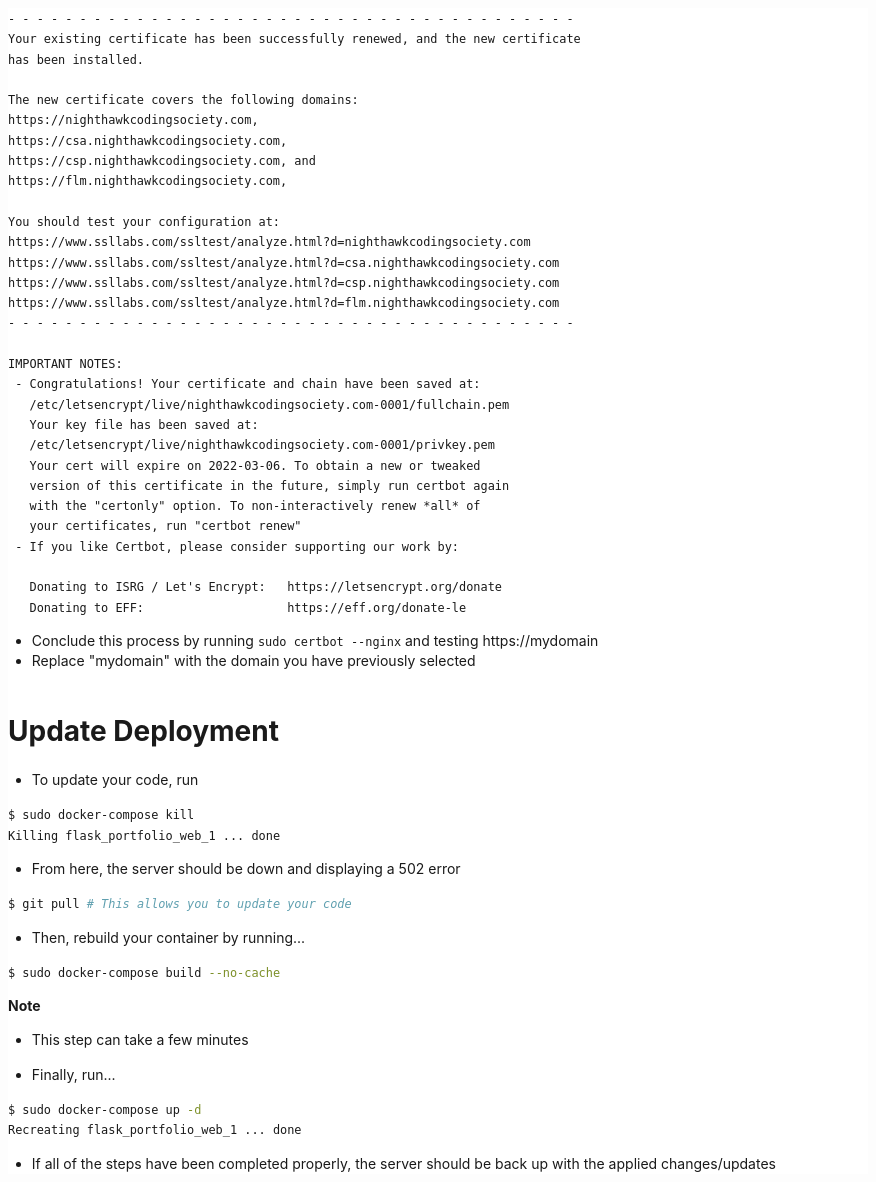 ```
- - - - - - - - - - - - - - - - - - - - - - - - - - - - - - - - - - - - - - - -
Your existing certificate has been successfully renewed, and the new certificate
has been installed.

The new certificate covers the following domains:
https://nighthawkcodingsociety.com, 
https://csa.nighthawkcodingsociety.com, 
https://csp.nighthawkcodingsociety.com, and
https://flm.nighthawkcodingsociety.com,

You should test your configuration at:
https://www.ssllabs.com/ssltest/analyze.html?d=nighthawkcodingsociety.com
https://www.ssllabs.com/ssltest/analyze.html?d=csa.nighthawkcodingsociety.com
https://www.ssllabs.com/ssltest/analyze.html?d=csp.nighthawkcodingsociety.com
https://www.ssllabs.com/ssltest/analyze.html?d=flm.nighthawkcodingsociety.com
- - - - - - - - - - - - - - - - - - - - - - - - - - - - - - - - - - - - - - - -

IMPORTANT NOTES:
 - Congratulations! Your certificate and chain have been saved at:
   /etc/letsencrypt/live/nighthawkcodingsociety.com-0001/fullchain.pem
   Your key file has been saved at:
   /etc/letsencrypt/live/nighthawkcodingsociety.com-0001/privkey.pem
   Your cert will expire on 2022-03-06. To obtain a new or tweaked
   version of this certificate in the future, simply run certbot again
   with the "certonly" option. To non-interactively renew *all* of
   your certificates, run "certbot renew"
 - If you like Certbot, please consider supporting our work by:

   Donating to ISRG / Let's Encrypt:   https://letsencrypt.org/donate
   Donating to EFF:                    https://eff.org/donate-le
```

- Conclude this process by running ``` sudo certbot --nginx ```  and testing https://mydomain
- Replace "mydomain" with the domain you have previously selected

# Update Deployment

- To update your code, run

```bash
$ sudo docker-compose kill
Killing flask_portfolio_web_1 ... done
```

- From here, the server should be down and displaying a 502 error

```bash
$ git pull # This allows you to update your code
```

- Then, rebuild your container by running...

```bash
$ sudo docker-compose build --no-cache
```

**Note** 
- This step can take a few minutes

- Finally, run...

```bash
$ sudo docker-compose up -d
Recreating flask_portfolio_web_1 ... done
```

- If all of the steps have been completed properly, the server should be back up with the applied changes/updates